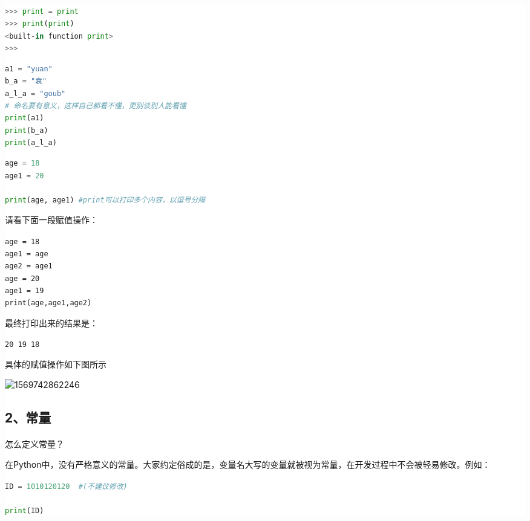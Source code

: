    ```python
   >>> print = print
   >>> print(print)
   <built-in function print>
   >>>
   ```

   ```python
   a1 = "yuan"
   b_a = "袁"
   a_l_a = "goub"
   # 命名要有意义，这样自己都看不懂，更别谈别人能看懂
   print(a1)
   print(b_a)
   print(a_l_a)
   ```

   ```python
   age = 18
   age1 = 20
   
   print(age, age1) #print可以打印多个内容，以逗号分隔
   ```

   请看下面一段赋值操作：

   ```
   age = 18
   age1 = age
   age2 = age1
   age = 20
   age1 = 19
   print(age,age1,age2)
   ```

   最终打印出来的结果是：

   ```
   20 19 18
   ```

   具体的赋值操作如下图所示

   ![1569742862246](C:\Users\99155\Desktop\新建文件夹\python\每天计划\图片\1569742862246.png)

## 2、常量

怎么定义常量？

在Python中，没有严格意义的常量。大家约定俗成的是，变量名大写的变量就被视为常量，在开发过程中不会被轻易修改。例如：

```python
ID = 1010120120  #(不建议修改)

print(ID)
```

